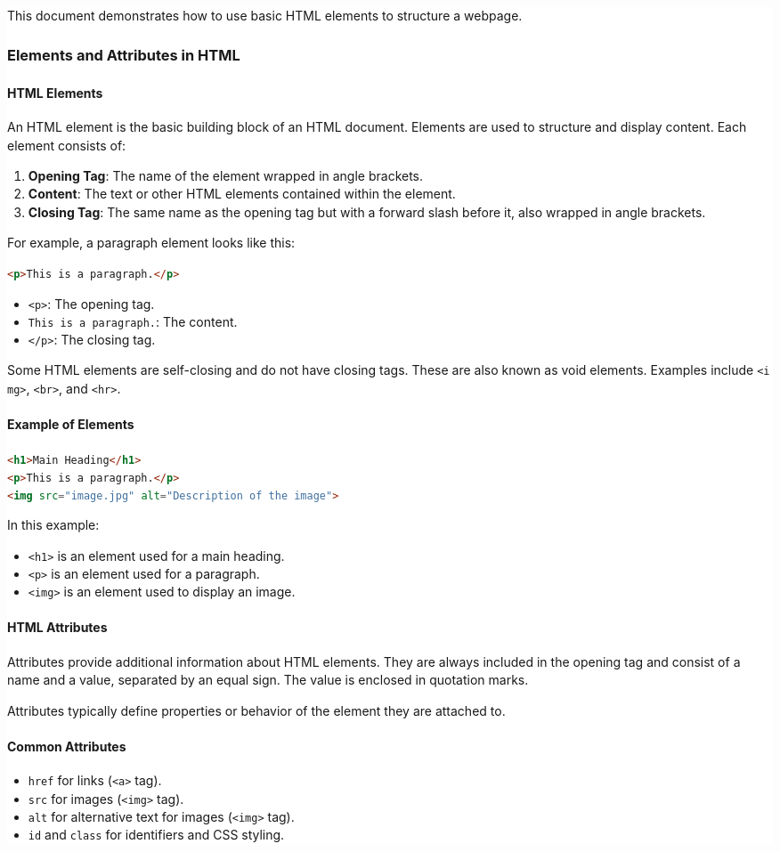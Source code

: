 
This document demonstrates how to use basic HTML elements to structure a webpage.



### Elements and Attributes in HTML

#### HTML Elements

An HTML element is the basic building block of an HTML document. Elements are used to structure and display content. Each element consists of:

1. **Opening Tag**: The name of the element wrapped in angle brackets.
2. **Content**: The text or other HTML elements contained within the element.
3. **Closing Tag**: The same name as the opening tag but with a forward slash before it, also wrapped in angle brackets.

For example, a paragraph element looks like this:

```html
<p>This is a paragraph.</p>
```

- `<p>`: The opening tag.
- `This is a paragraph.`: The content.
- `</p>`: The closing tag.

Some HTML elements are self-closing and do not have closing tags. These are also known as void elements. Examples include `<img>`, `<br>`, and `<hr>`.

#### Example of Elements

```html
<h1>Main Heading</h1>
<p>This is a paragraph.</p>
<img src="image.jpg" alt="Description of the image">
```

In this example:
- `<h1>` is an element used for a main heading.
- `<p>` is an element used for a paragraph.
- `<img>` is an element used to display an image.

#### HTML Attributes

Attributes provide additional information about HTML elements. They are always included in the opening tag and consist of a name and a value, separated by an equal sign. The value is enclosed in quotation marks.

Attributes typically define properties or behavior of the element they are attached to.

#### Common Attributes

- `href` for links (`<a>` tag).
- `src` for images (`<img>` tag).
- `alt` for alternative text for images (`<img>` tag).
- `id` and `class` for identifiers and CSS styling.
